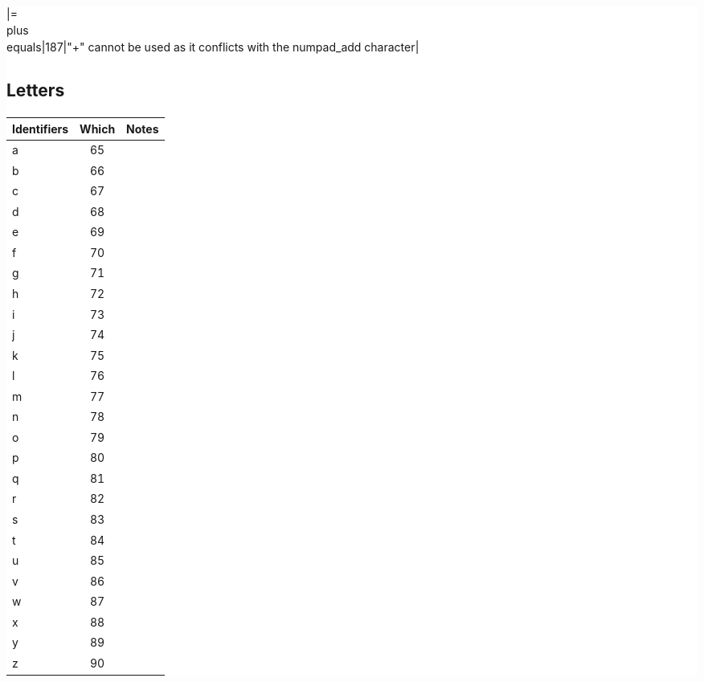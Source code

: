 |=<br>plus<br>equals|187|"+" cannot be used as it conflicts with the numpad_add character|

## Letters

| Identifiers | Which | Notes |
|-------------|:-----:|-------|
a|65|
b|66|
c|67|
d|68|
e|69|
f|70|
g|71|
h|72|
i|73|
j|74|
k|75|
l|76|
m|77|
n|78|
o|79|
p|80|
q|81|
r|82|
s|83|
t|84|
u|85|
v|86|
w|87|
x|88|
y|89|
z|90|